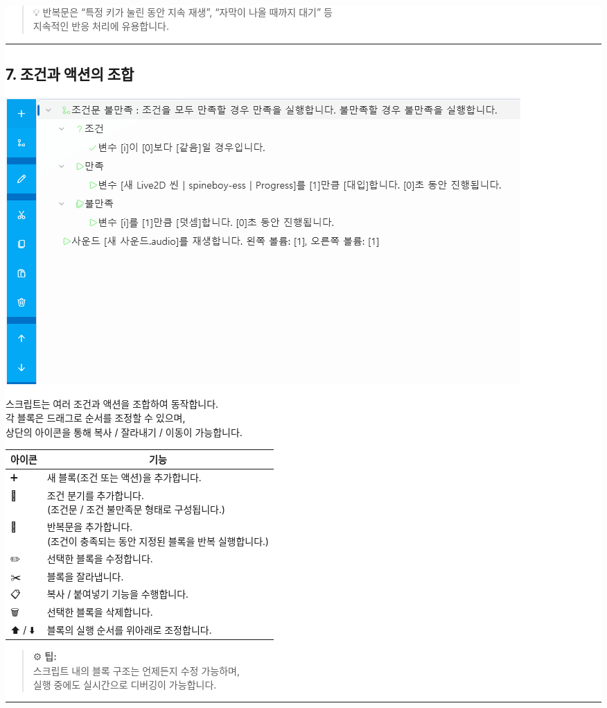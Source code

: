 > 💡 반복문은 “특정 키가 눌린 동안 지속 재생”, “자막이 나올 때까지 대기” 등  
> 지속적인 반응 처리에 유용합니다.

---

## 7. 조건과 액션의 조합

![script-logic](../images/script-logic.png)

스크립트는 여러 조건과 액션을 조합하여 동작합니다.  
각 블록은 드래그로 순서를 조정할 수 있으며,  
상단의 아이콘을 통해 복사 / 잘라내기 / 이동이 가능합니다.

| 아이콘 | 기능 |
|--------|------|
| ➕ | 새 블록(조건 또는 액션)을 추가합니다. |
| 🔀 | 조건 분기를 추가합니다. <br> (조건문 / 조건 불만족문 형태로 구성됩니다.) |
| 🔀 | 반복문을 추가합니다. <br> (조건이 충족되는 동안 지정된 블록을 반복 실행합니다.) |
| ✏️ | 선택한 블록을 수정합니다. |
| ✂️ | 블록을 잘라냅니다. |
| 📋 | 복사 / 붙여넣기 기능을 수행합니다. |
| 🗑️ | 선택한 블록을 삭제합니다. |
| ⬆️ / ⬇️ | 블록의 실행 순서를 위아래로 조정합니다. |

> ⚙️ **팁:**  
> 스크립트 내의 블록 구조는 언제든지 수정 가능하며,  
> 실행 중에도 실시간으로 디버깅이 가능합니다.

---
